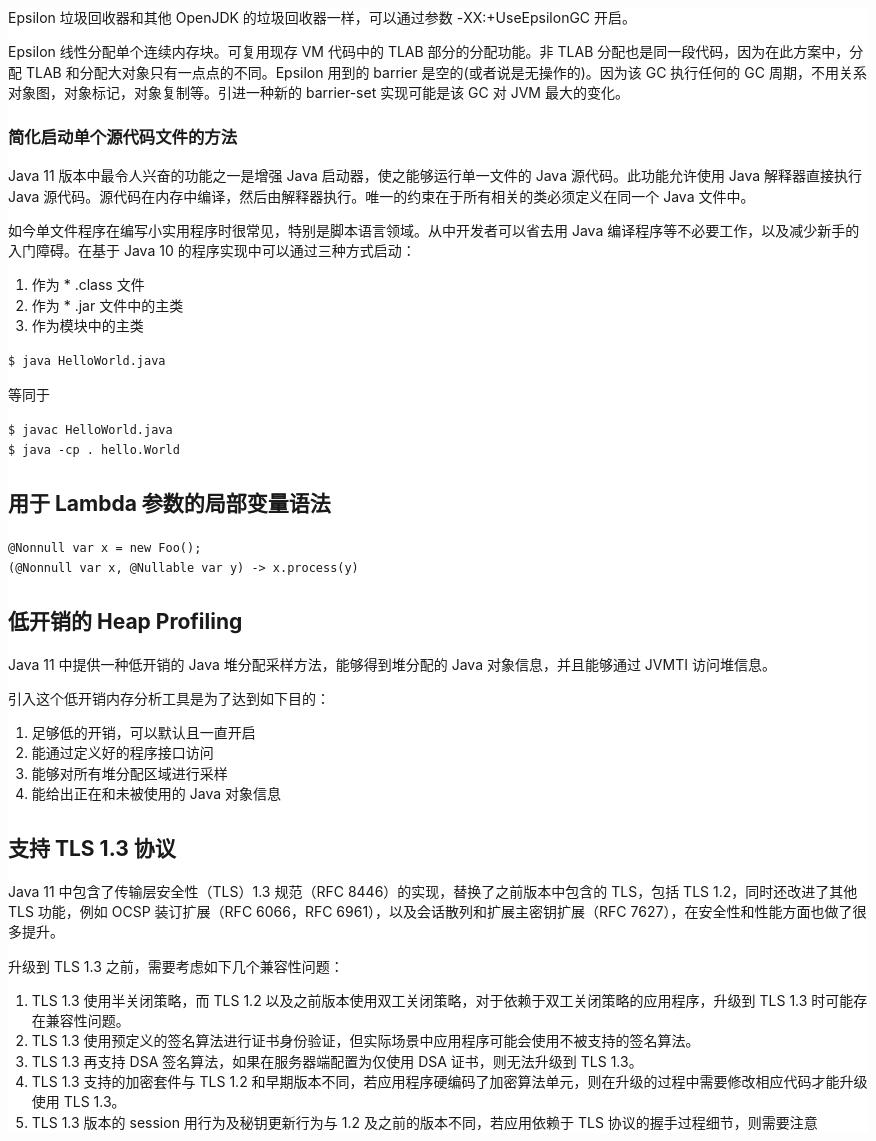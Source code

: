 Epsilon 垃圾回收器和其他 OpenJDK 的垃圾回收器一样，可以通过参数 -XX:+UseEpsilonGC 开启。

Epsilon 线性分配单个连续内存块。可复用现存 VM 代码中的 TLAB 部分的分配功能。非 TLAB 分配也是同一段代码，因为在此方案中，分配
TLAB 和分配大对象只有一点点的不同。Epsilon 用到的 barrier 是空的(或者说是无操作的)。因为该 GC 执行任何的 GC
周期，不用关系对象图，对象标记，对象复制等。引进一种新的 barrier-set 实现可能是该 GC 对 JVM 最大的变化。

### 简化启动单个源代码文件的方法

Java 11 版本中最令人兴奋的功能之一是增强 Java 启动器，使之能够运行单一文件的 Java 源代码。此功能允许使用 Java 解释器直接执行
Java 源代码。源代码在内存中编译，然后由解释器执行。唯一的约束在于所有相关的类必须定义在同一个 Java 文件中。

如今单文件程序在编写小实用程序时很常见，特别是脚本语言领域。从中开发者可以省去用 Java 编译程序等不必要工作，以及减少新手的入门障碍。在基于
Java 10 的程序实现中可以通过三种方式启动：

1. 作为 * .class 文件
2. 作为 * .jar 文件中的主类
3. 作为模块中的主类

```agsl
$ java HelloWorld.java
```

等同于

```agsl
$ javac HelloWorld.java
$ java -cp . hello.World
```

## 用于 Lambda 参数的局部变量语法

```agsl
@Nonnull var x = new Foo();
(@Nonnull var x, @Nullable var y) -> x.process(y)
```

## 低开销的 Heap Profiling

Java 11 中提供一种低开销的 Java 堆分配采样方法，能够得到堆分配的 Java 对象信息，并且能够通过 JVMTI 访问堆信息。

引入这个低开销内存分析工具是为了达到如下目的：

1. 足够低的开销，可以默认且一直开启
2. 能通过定义好的程序接口访问
3. 能够对所有堆分配区域进行采样
4. 能给出正在和未被使用的 Java 对象信息

## 支持 TLS 1.3 协议

Java 11 中包含了传输层安全性（TLS）1.3 规范（RFC 8446）的实现，替换了之前版本中包含的 TLS，包括 TLS 1.2，同时还改进了其他 TLS
功能，例如 OCSP 装订扩展（RFC 6066，RFC 6961），以及会话散列和扩展主密钥扩展（RFC 7627），在安全性和性能方面也做了很多提升。

升级到 TLS 1.3 之前，需要考虑如下几个兼容性问题：

1. TLS 1.3 使用半关闭策略，而 TLS 1.2 以及之前版本使用双工关闭策略，对于依赖于双工关闭策略的应用程序，升级到 TLS 1.3
   时可能存在兼容性问题。
2. TLS 1.3 使用预定义的签名算法进行证书身份验证，但实际场景中应用程序可能会使用不被支持的签名算法。
3. TLS 1.3 再支持 DSA 签名算法，如果在服务器端配置为仅使用 DSA 证书，则无法升级到 TLS 1.3。
4. TLS 1.3 支持的加密套件与 TLS 1.2 和早期版本不同，若应用程序硬编码了加密算法单元，则在升级的过程中需要修改相应代码才能升级使用
   TLS 1.3。
5. TLS 1.3 版本的 session 用行为及秘钥更新行为与 1.2 及之前的版本不同，若应用依赖于 TLS 协议的握手过程细节，则需要注意
